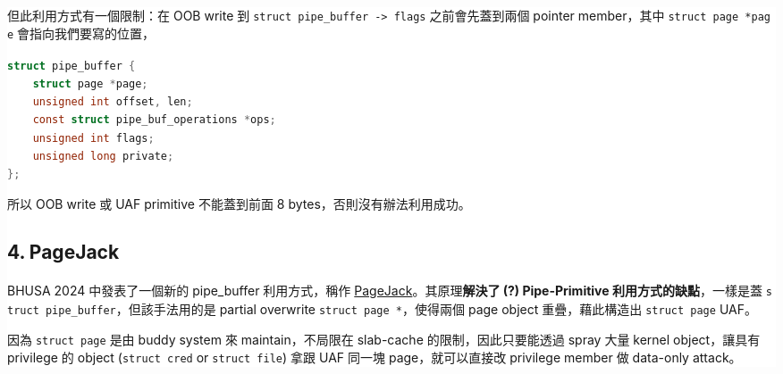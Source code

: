 但此利用方式有一個限制：在 OOB write 到 `struct pipe_buffer -> flags` 之前會先蓋到兩個 pointer member，其中 `struct page *page` 會指向我們要寫的位置，

```c
struct pipe_buffer {
    struct page *page;
    unsigned int offset, len;
    const struct pipe_buf_operations *ops;
    unsigned int flags;
    unsigned long private;
};
```

所以 OOB write 或 UAF primitive 不能蓋到前面 8 bytes，否則沒有辦法利用成功。



## 4. PageJack

BHUSA 2024 中發表了一個新的 pipe_buffer 利用方式，稱作 [PageJack](https://i.blackhat.com/BH-US-24/Presentations/US24-Qian-PageJack-A-Powerful-Exploit-Technique-With-Page-Level-UAF-Thursday.pdf)。其原理**解決了 (?) Pipe-Primitive 利用方式的缺點**，一樣是蓋 `struct pipe_buffer`，但該手法用的是 partial overwrite `struct page *`，使得兩個 page object 重疊，藉此構造出 `struct page` UAF。

因為 `struct page` 是由 buddy system 來 maintain，不局限在 slab-cache 的限制，因此只要能透過 spray 大量 kernel object，讓具有 privilege 的 object (`struct cred` or `struct file`) 拿跟 UAF 同一塊 page，就可以直接改 privilege member 做 data-only attack。

